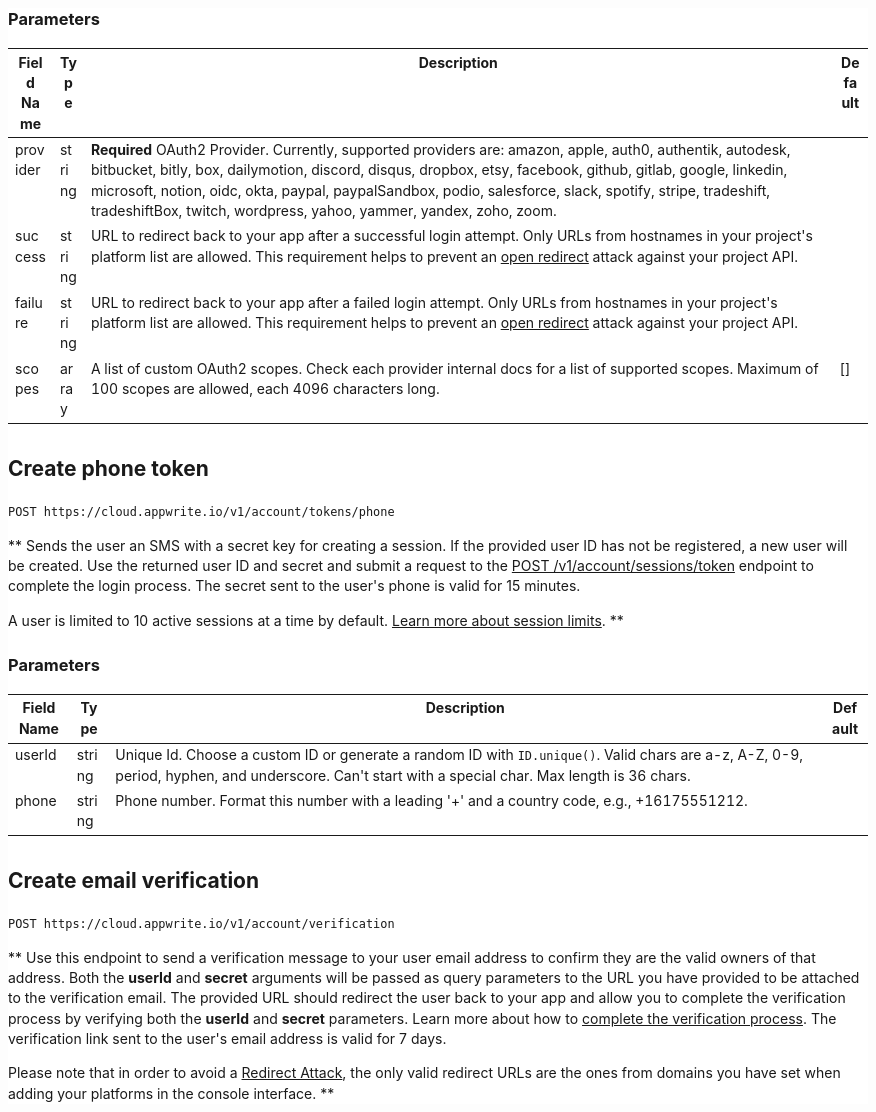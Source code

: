 ### Parameters

| Field Name | Type | Description | Default |
| --- | --- | --- | --- |
| provider | string | **Required** OAuth2 Provider. Currently, supported providers are: amazon, apple, auth0, authentik, autodesk, bitbucket, bitly, box, dailymotion, discord, disqus, dropbox, etsy, facebook, github, gitlab, google, linkedin, microsoft, notion, oidc, okta, paypal, paypalSandbox, podio, salesforce, slack, spotify, stripe, tradeshift, tradeshiftBox, twitch, wordpress, yahoo, yammer, yandex, zoho, zoom. |  |
| success | string | URL to redirect back to your app after a successful login attempt.  Only URLs from hostnames in your project's platform list are allowed. This requirement helps to prevent an [open redirect](https://cheatsheetseries.owasp.org/cheatsheets/Unvalidated_Redirects_and_Forwards_Cheat_Sheet.html) attack against your project API. |  |
| failure | string | URL to redirect back to your app after a failed login attempt.  Only URLs from hostnames in your project's platform list are allowed. This requirement helps to prevent an [open redirect](https://cheatsheetseries.owasp.org/cheatsheets/Unvalidated_Redirects_and_Forwards_Cheat_Sheet.html) attack against your project API. |  |
| scopes | array | A list of custom OAuth2 scopes. Check each provider internal docs for a list of supported scopes. Maximum of 100 scopes are allowed, each 4096 characters long. | [] |

## Create phone token

```http request
POST https://cloud.appwrite.io/v1/account/tokens/phone
```

** Sends the user an SMS with a secret key for creating a session. If the provided user ID has not be registered, a new user will be created. Use the returned user ID and secret and submit a request to the [POST /v1/account/sessions/token](https://appwrite.io/docs/references/cloud/client-web/account#createSession) endpoint to complete the login process. The secret sent to the user&#039;s phone is valid for 15 minutes.

A user is limited to 10 active sessions at a time by default. [Learn more about session limits](https://appwrite.io/docs/authentication-security#limits). **

### Parameters

| Field Name | Type | Description | Default |
| --- | --- | --- | --- |
| userId | string | Unique Id. Choose a custom ID or generate a random ID with `ID.unique()`. Valid chars are a-z, A-Z, 0-9, period, hyphen, and underscore. Can't start with a special char. Max length is 36 chars. |  |
| phone | string | Phone number. Format this number with a leading '+' and a country code, e.g., +16175551212. |  |

## Create email verification

```http request
POST https://cloud.appwrite.io/v1/account/verification
```

** Use this endpoint to send a verification message to your user email address to confirm they are the valid owners of that address. Both the **userId** and **secret** arguments will be passed as query parameters to the URL you have provided to be attached to the verification email. The provided URL should redirect the user back to your app and allow you to complete the verification process by verifying both the **userId** and **secret** parameters. Learn more about how to [complete the verification process](https://appwrite.io/docs/references/cloud/client-web/account#updateVerification). The verification link sent to the user&#039;s email address is valid for 7 days.

Please note that in order to avoid a [Redirect Attack](https://github.com/OWASP/CheatSheetSeries/blob/master/cheatsheets/Unvalidated_Redirects_and_Forwards_Cheat_Sheet.md), the only valid redirect URLs are the ones from domains you have set when adding your platforms in the console interface.
 **
